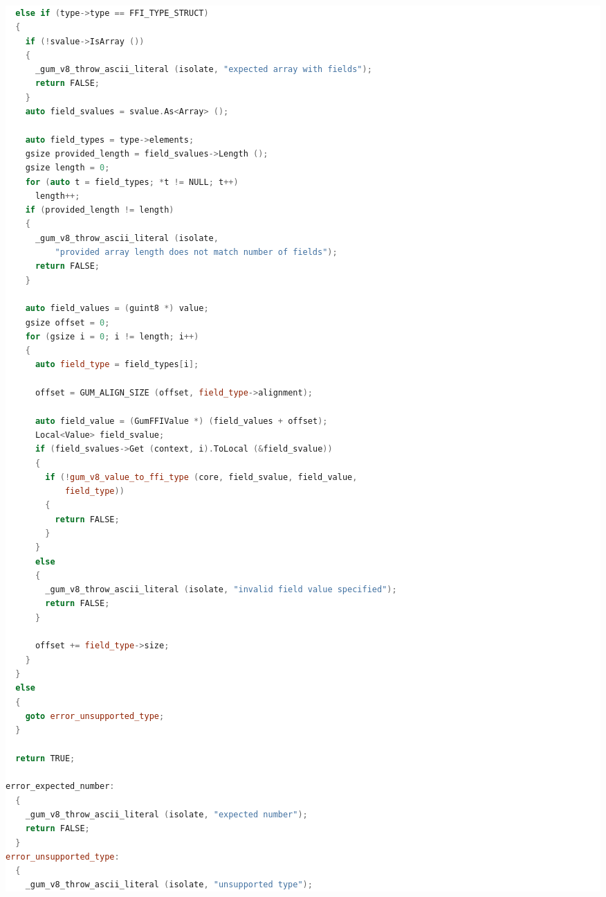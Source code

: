 ```cpp
  else if (type->type == FFI_TYPE_STRUCT)
  {
    if (!svalue->IsArray ())
    {
      _gum_v8_throw_ascii_literal (isolate, "expected array with fields");
      return FALSE;
    }
    auto field_svalues = svalue.As<Array> ();

    auto field_types = type->elements;
    gsize provided_length = field_svalues->Length ();
    gsize length = 0;
    for (auto t = field_types; *t != NULL; t++)
      length++;
    if (provided_length != length)
    {
      _gum_v8_throw_ascii_literal (isolate,
          "provided array length does not match number of fields");
      return FALSE;
    }

    auto field_values = (guint8 *) value;
    gsize offset = 0;
    for (gsize i = 0; i != length; i++)
    {
      auto field_type = field_types[i];

      offset = GUM_ALIGN_SIZE (offset, field_type->alignment);

      auto field_value = (GumFFIValue *) (field_values + offset);
      Local<Value> field_svalue;
      if (field_svalues->Get (context, i).ToLocal (&field_svalue))
      {
        if (!gum_v8_value_to_ffi_type (core, field_svalue, field_value,
            field_type))
        {
          return FALSE;
        }
      }
      else
      {
        _gum_v8_throw_ascii_literal (isolate, "invalid field value specified");
        return FALSE;
      }

      offset += field_type->size;
    }
  }
  else
  {
    goto error_unsupported_type;
  }

  return TRUE;

error_expected_number:
  {
    _gum_v8_throw_ascii_literal (isolate, "expected number");
    return FALSE;
  }
error_unsupported_type:
  {
    _gum_v8_throw_ascii_literal (isolate, "unsupported type");
```